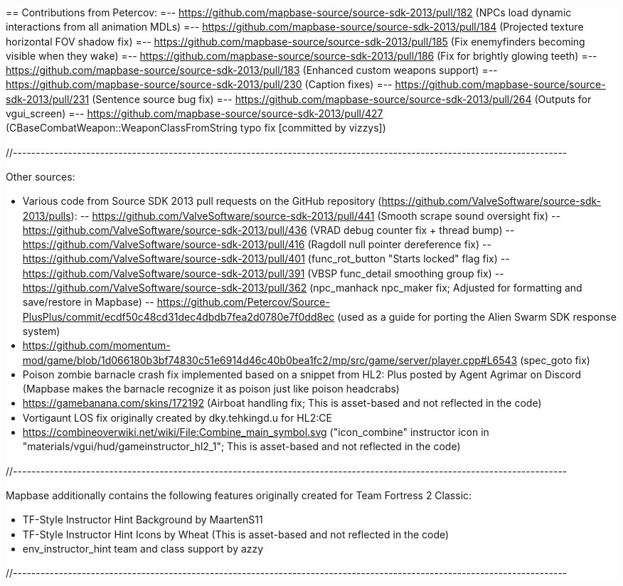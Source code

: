 == Contributions from Petercov:
=-- https://github.com/mapbase-source/source-sdk-2013/pull/182 (NPCs load dynamic interactions from all animation MDLs)
=-- https://github.com/mapbase-source/source-sdk-2013/pull/184 (Projected texture horizontal FOV shadow fix)
=-- https://github.com/mapbase-source/source-sdk-2013/pull/185 (Fix enemyfinders becoming visible when they wake)
=-- https://github.com/mapbase-source/source-sdk-2013/pull/186 (Fix for brightly glowing teeth)
=-- https://github.com/mapbase-source/source-sdk-2013/pull/183 (Enhanced custom weapons support)
=-- https://github.com/mapbase-source/source-sdk-2013/pull/230 (Caption fixes)
=-- https://github.com/mapbase-source/source-sdk-2013/pull/231 (Sentence source bug fix)
=-- https://github.com/mapbase-source/source-sdk-2013/pull/264 (Outputs for vgui_screen)
=-- https://github.com/mapbase-source/source-sdk-2013/pull/427 (CBaseCombatWeapon::WeaponClassFromString typo fix [committed by vizzys])

//-------------------------------------------------------------------------------------------------------------------------

Other sources:

- Various code from Source SDK 2013 pull requests on the GitHub repository (https://github.com/ValveSoftware/source-sdk-2013/pulls):
-- https://github.com/ValveSoftware/source-sdk-2013/pull/441 (Smooth scrape sound oversight fix)
-- https://github.com/ValveSoftware/source-sdk-2013/pull/436 (VRAD debug counter fix + thread bump)
-- https://github.com/ValveSoftware/source-sdk-2013/pull/416 (Ragdoll null pointer dereference fix)
-- https://github.com/ValveSoftware/source-sdk-2013/pull/401 (func_rot_button "Starts locked" flag fix)
-- https://github.com/ValveSoftware/source-sdk-2013/pull/391 (VBSP func_detail smoothing group fix)
-- https://github.com/ValveSoftware/source-sdk-2013/pull/362 (npc_manhack npc_maker fix; Adjusted for formatting and save/restore in Mapbase)
-- https://github.com/Petercov/Source-PlusPlus/commit/ecdf50c48cd31dec4dbdb7fea2d0780e7f0dd8ec (used as a guide for porting the Alien Swarm SDK response system)
- https://github.com/momentum-mod/game/blob/1d066180b3bf74830c51e6914d46c40b0bea1fc2/mp/src/game/server/player.cpp#L6543 (spec_goto fix)
- Poison zombie barnacle crash fix implemented based on a snippet from HL2: Plus posted by Agent Agrimar on Discord (Mapbase makes the barnacle recognize it as poison just like poison headcrabs)
- https://gamebanana.com/skins/172192 (Airboat handling fix; This is asset-based and not reflected in the code)
- Vortigaunt LOS fix originally created by dky.tehkingd.u for HL2:CE
- https://combineoverwiki.net/wiki/File:Combine_main_symbol.svg ("icon_combine" instructor icon in "materials/vgui/hud/gameinstructor_hl2_1"; This is asset-based and not reflected in the code)

//-------------------------------------------------------------------------------------------------------------------------

Mapbase additionally contains the following features originally created for Team Fortress 2 Classic:

- TF-Style Instructor Hint Background by MaartenS11
- TF-Style Instructor Hint Icons by Wheat (This is asset-based and not reflected in the code)
- env_instructor_hint team and class support by azzy

//-------------------------------------------------------------------------------------------------------------------------
